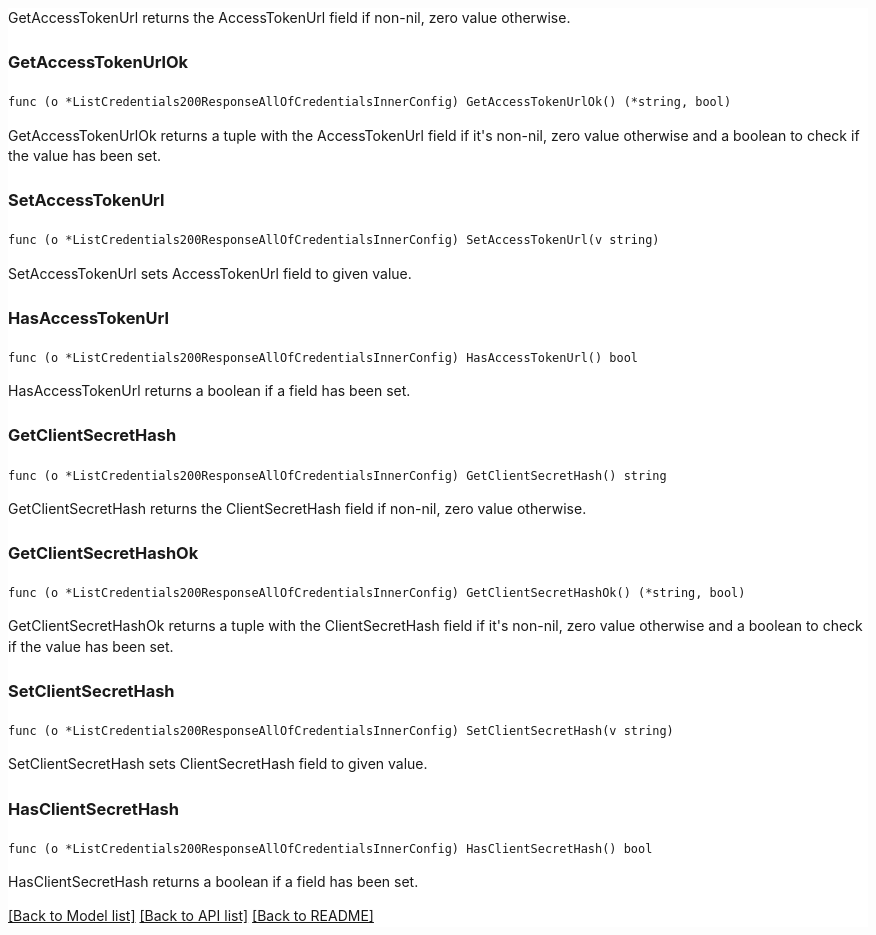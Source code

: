 GetAccessTokenUrl returns the AccessTokenUrl field if non-nil, zero value otherwise.

### GetAccessTokenUrlOk

`func (o *ListCredentials200ResponseAllOfCredentialsInnerConfig) GetAccessTokenUrlOk() (*string, bool)`

GetAccessTokenUrlOk returns a tuple with the AccessTokenUrl field if it's non-nil, zero value otherwise
and a boolean to check if the value has been set.

### SetAccessTokenUrl

`func (o *ListCredentials200ResponseAllOfCredentialsInnerConfig) SetAccessTokenUrl(v string)`

SetAccessTokenUrl sets AccessTokenUrl field to given value.

### HasAccessTokenUrl

`func (o *ListCredentials200ResponseAllOfCredentialsInnerConfig) HasAccessTokenUrl() bool`

HasAccessTokenUrl returns a boolean if a field has been set.

### GetClientSecretHash

`func (o *ListCredentials200ResponseAllOfCredentialsInnerConfig) GetClientSecretHash() string`

GetClientSecretHash returns the ClientSecretHash field if non-nil, zero value otherwise.

### GetClientSecretHashOk

`func (o *ListCredentials200ResponseAllOfCredentialsInnerConfig) GetClientSecretHashOk() (*string, bool)`

GetClientSecretHashOk returns a tuple with the ClientSecretHash field if it's non-nil, zero value otherwise
and a boolean to check if the value has been set.

### SetClientSecretHash

`func (o *ListCredentials200ResponseAllOfCredentialsInnerConfig) SetClientSecretHash(v string)`

SetClientSecretHash sets ClientSecretHash field to given value.

### HasClientSecretHash

`func (o *ListCredentials200ResponseAllOfCredentialsInnerConfig) HasClientSecretHash() bool`

HasClientSecretHash returns a boolean if a field has been set.


[[Back to Model list]](../README.md#documentation-for-models) [[Back to API list]](../README.md#documentation-for-api-endpoints) [[Back to README]](../README.md)


